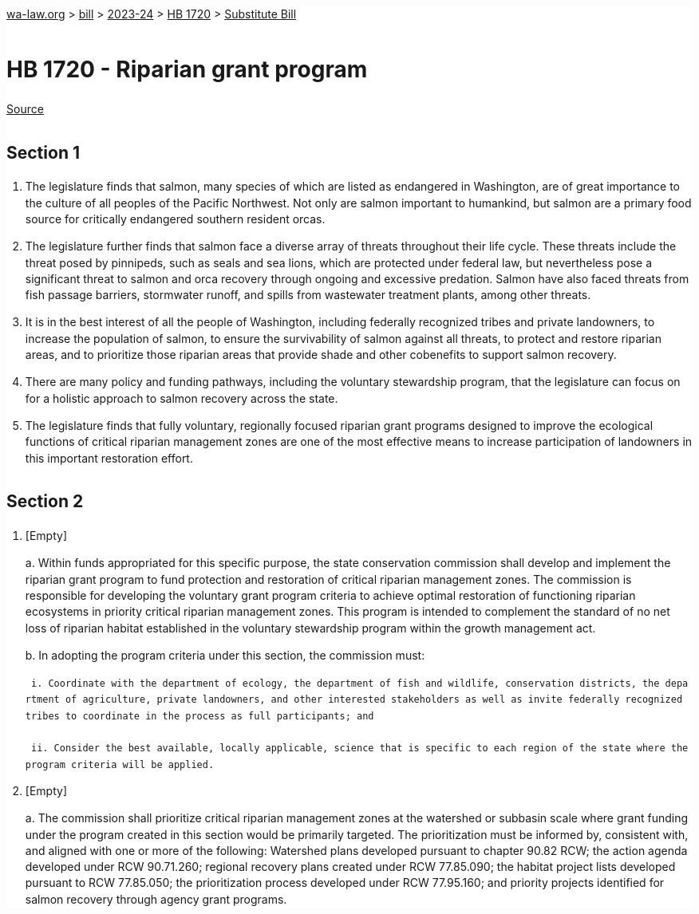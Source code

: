 [wa-law.org](/) > [bill](/bill/) > [2023-24](/bill/2023-24/) > [HB 1720](/bill/2023-24/hb/1720/) > [Substitute Bill](/bill/2023-24/hb/1720/S/)

# HB 1720 - Riparian grant program

[Source](http://lawfilesext.leg.wa.gov/biennium/2023-24/Pdf/Bills/House%20Bills/1720-S.pdf)

## Section 1
1. The legislature finds that salmon, many species of which are listed as endangered in Washington, are of great importance to the culture of all peoples of the Pacific Northwest. Not only are salmon important to humankind, but salmon are a primary food source for critically endangered southern resident orcas.

2. The legislature further finds that salmon face a diverse array of threats throughout their life cycle. These threats include the threat posed by pinnipeds, such as seals and sea lions, which are protected under federal law, but nevertheless pose a significant threat to salmon and orca recovery through ongoing and excessive predation. Salmon have also faced threats from fish passage barriers, stormwater runoff, and spills from wastewater treatment plants, among other threats.

3. It is in the best interest of all the people of Washington, including federally recognized tribes and private landowners, to increase the population of salmon, to ensure the survivability of salmon against all threats, to protect and restore riparian areas, and to prioritize those riparian areas that provide shade and other cobenefits to support salmon recovery.

4. There are many policy and funding pathways, including the voluntary stewardship program, that the legislature can focus on for a holistic approach to salmon recovery across the state.

5. The legislature finds that fully voluntary, regionally focused riparian grant programs designed to improve the ecological functions of critical riparian management zones are one of the most effective means to increase participation of landowners in this important restoration effort.

## Section 2
1. [Empty]

    a. Within funds appropriated for this specific purpose, the state conservation commission shall develop and implement the riparian grant program to fund protection and restoration of critical riparian management zones. The commission is responsible for developing the voluntary grant program criteria to achieve optimal restoration of functioning riparian ecosystems in priority critical riparian management zones. This program is intended to complement the standard of no net loss of riparian habitat established in the voluntary stewardship program within the growth management act.

    b. In adopting the program criteria under this section, the commission must:

        i. Coordinate with the department of ecology, the department of fish and wildlife, conservation districts, the department of agriculture, private landowners, and other interested stakeholders as well as invite federally recognized tribes to coordinate in the process as full participants; and

        ii. Consider the best available, locally applicable, science that is specific to each region of the state where the program criteria will be applied.

2. [Empty]

    a. The commission shall prioritize critical riparian management zones at the watershed or subbasin scale where grant funding under the program created in this section would be primarily targeted. The prioritization must be informed by, consistent with, and aligned with one or more of the following: Watershed plans developed pursuant to chapter 90.82 RCW; the action agenda developed under RCW 90.71.260; regional recovery plans created under RCW 77.85.090; the habitat project lists developed pursuant to RCW 77.85.050; the prioritization process developed under RCW 77.95.160; and priority projects identified for salmon recovery through agency grant programs.
